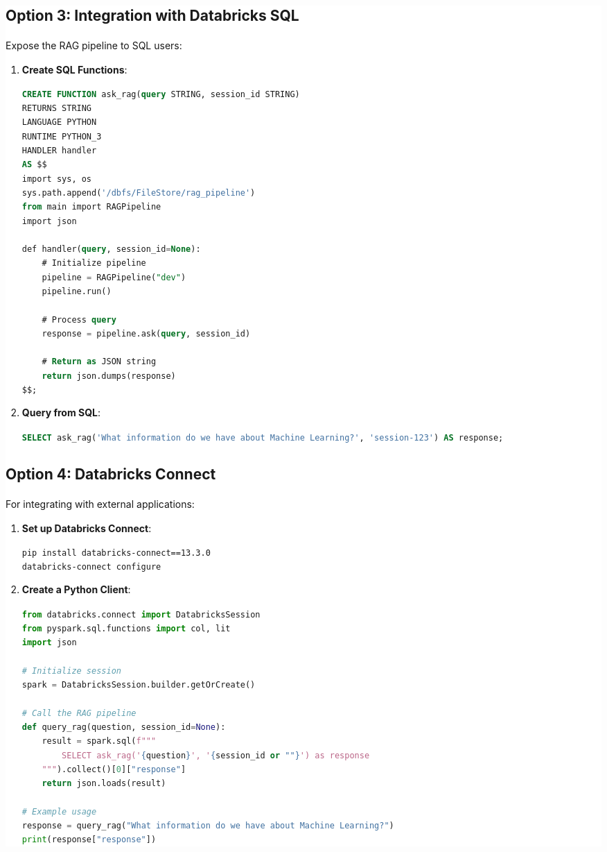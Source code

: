 ## Option 3: Integration with Databricks SQL

Expose the RAG pipeline to SQL users:

1. **Create SQL Functions**:
   ```sql
   CREATE FUNCTION ask_rag(query STRING, session_id STRING)
   RETURNS STRING
   LANGUAGE PYTHON
   RUNTIME PYTHON_3
   HANDLER handler
   AS $$
   import sys, os
   sys.path.append('/dbfs/FileStore/rag_pipeline')
   from main import RAGPipeline
   import json
   
   def handler(query, session_id=None):
       # Initialize pipeline
       pipeline = RAGPipeline("dev")
       pipeline.run()
       
       # Process query
       response = pipeline.ask(query, session_id)
       
       # Return as JSON string
       return json.dumps(response)
   $$;
   ```

2. **Query from SQL**:
   ```sql
   SELECT ask_rag('What information do we have about Machine Learning?', 'session-123') AS response;
   ```

## Option 4: Databricks Connect

For integrating with external applications:

1. **Set up Databricks Connect**:
   ```bash
   pip install databricks-connect==13.3.0
   databricks-connect configure
   ```

2. **Create a Python Client**:
   ```python
   from databricks.connect import DatabricksSession
   from pyspark.sql.functions import col, lit
   import json
   
   # Initialize session
   spark = DatabricksSession.builder.getOrCreate()
   
   # Call the RAG pipeline
   def query_rag(question, session_id=None):
       result = spark.sql(f"""
           SELECT ask_rag('{question}', '{session_id or ""}') as response
       """).collect()[0]["response"]
       return json.loads(result)
   
   # Example usage
   response = query_rag("What information do we have about Machine Learning?")
   print(response["response"])
   ```
